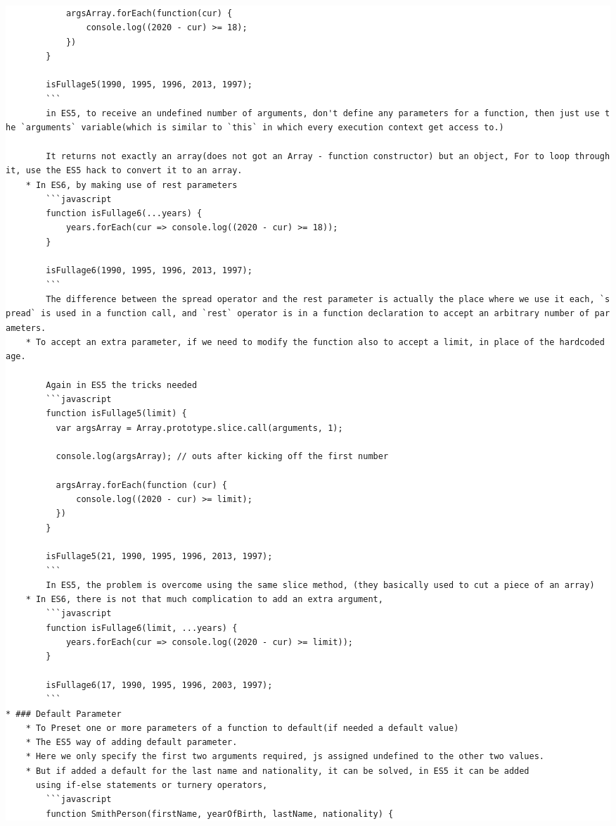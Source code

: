                 argsArray.forEach(function(cur) {
                    console.log((2020 - cur) >= 18);
                })
            }

            isFullage5(1990, 1995, 1996, 2013, 1997);
            ```
            in ES5, to receive an undefined number of arguments, don't define any parameters for a function, then just use the `arguments` variable(which is similar to `this` in which every execution context get access to.)

            It returns not exactly an array(does not got an Array - function constructor) but an object, For to loop through it, use the ES5 hack to convert it to an array.
        * In ES6, by making use of rest parameters
            ```javascript
            function isFullage6(...years) {
                years.forEach(cur => console.log((2020 - cur) >= 18));
            }

            isFullage6(1990, 1995, 1996, 2013, 1997);
            ```
            The difference between the spread operator and the rest parameter is actually the place where we use it each, `spread` is used in a function call, and `rest` operator is in a function declaration to accept an arbitrary number of parameters.
        * To accept an extra parameter, if we need to modify the function also to accept a limit, in place of the hardcoded age.

            Again in ES5 the tricks needed
            ```javascript
            function isFullage5(limit) {
              var argsArray = Array.prototype.slice.call(arguments, 1);

              console.log(argsArray); // outs after kicking off the first number

              argsArray.forEach(function (cur) {
                  console.log((2020 - cur) >= limit);
              })
            }

            isFullage5(21, 1990, 1995, 1996, 2013, 1997);
            ```
            In ES5, the problem is overcome using the same slice method, (they basically used to cut a piece of an array)
        * In ES6, there is not that much complication to add an extra argument,
            ```javascript
            function isFullage6(limit, ...years) {
                years.forEach(cur => console.log((2020 - cur) >= limit));
            }

            isFullage6(17, 1990, 1995, 1996, 2003, 1997);
            ```
    * ### Default Parameter
        * To Preset one or more parameters of a function to default(if needed a default value)
        * The ES5 way of adding default parameter.
        * Here we only specify the first two arguments required, js assigned undefined to the other two values.
        * But if added a default for the last name and nationality, it can be solved, in ES5 it can be added
          using if-else statements or turnery operators,
            ```javascript
            function SmithPerson(firstName, yearOfBirth, lastName, nationality) {
